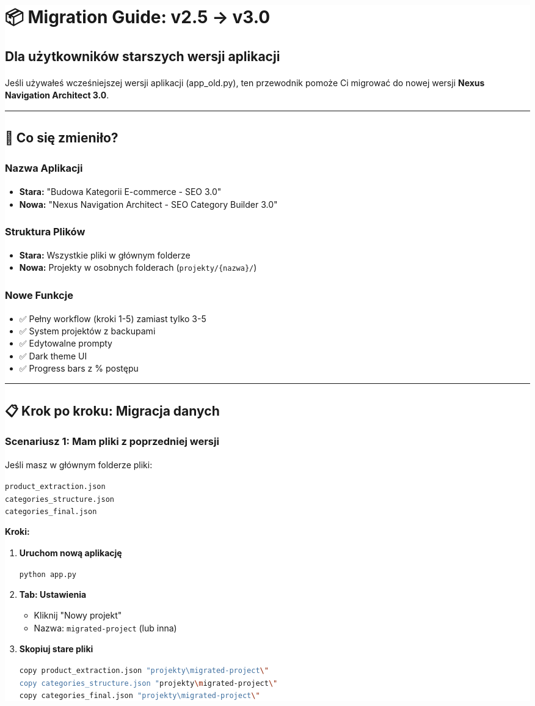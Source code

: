 # 📦 Migration Guide: v2.5 → v3.0

## Dla użytkowników starszych wersji aplikacji

Jeśli używałeś wcześniejszej wersji aplikacji (app_old.py), ten przewodnik pomoże Ci migrować do nowej wersji **Nexus Navigation Architect 3.0**.

---

## 🔄 Co się zmieniło?

### Nazwa Aplikacji
- **Stara:** "Budowa Kategorii E-commerce - SEO 3.0"
- **Nowa:** "Nexus Navigation Architect - SEO Category Builder 3.0"

### Struktura Plików
- **Stara:** Wszystkie pliki w głównym folderze
- **Nowa:** Projekty w osobnych folderach (`projekty/{nazwa}/`)

### Nowe Funkcje
- ✅ Pełny workflow (kroki 1-5) zamiast tylko 3-5
- ✅ System projektów z backupami
- ✅ Edytowalne prompty
- ✅ Dark theme UI
- ✅ Progress bars z % postępu

---

## 📋 Krok po kroku: Migracja danych

### Scenariusz 1: Mam pliki z poprzedniej wersji

Jeśli masz w głównym folderze pliki:
```
product_extraction.json
categories_structure.json
categories_final.json
```

**Kroki:**

1. **Uruchom nową aplikację**
   ```bash
   python app.py
   ```

2. **Tab: Ustawienia**
   - Kliknij "Nowy projekt"
   - Nazwa: `migrated-project` (lub inna)

3. **Skopiuj stare pliki**
   ```bash
   copy product_extraction.json "projekty\migrated-project\"
   copy categories_structure.json "projekty\migrated-project\"
   copy categories_final.json "projekty\migrated-project\"
   ```
